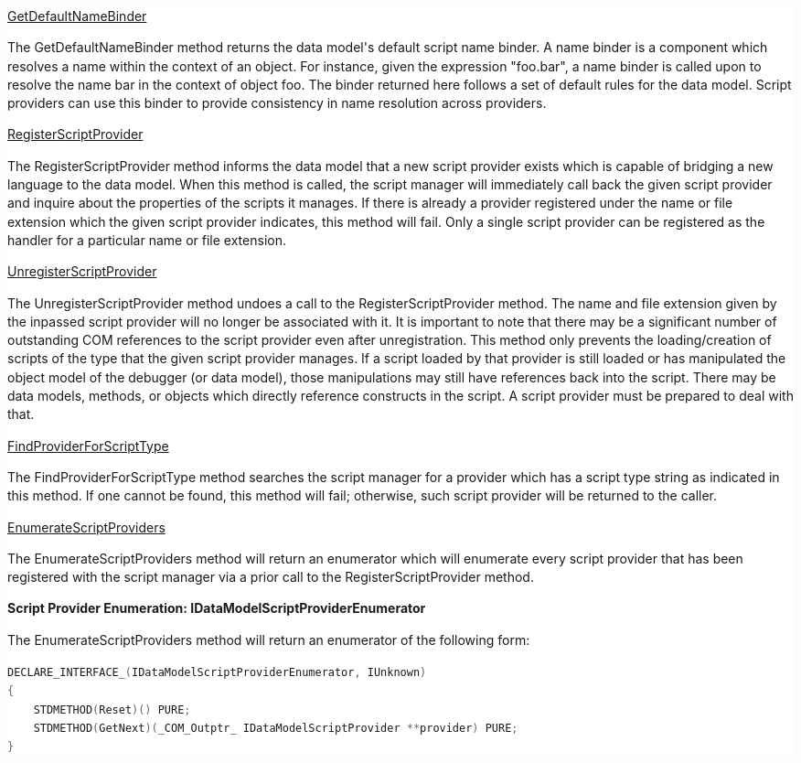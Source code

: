 [GetDefaultNameBinder](https://docs.microsoft.com/windows-hardware/drivers/ddi/content/dbgmodel/nf-dbgmodel-idatamodelscriptmanager-getdefaultnamebinder)

The GetDefaultNameBinder method returns the data model's default script name binder. A name binder is a component which resolves a name within the context of an object. For instance, given the expression "foo.bar", a name binder is called upon to resolve the name bar in the context of object foo. The binder returned here follows a set of default rules for the data model. Script providers can use this binder to provide consistency in name resolution across providers. 


[RegisterScriptProvider](https://docs.microsoft.com/windows-hardware/drivers/ddi/content/dbgmodel/nf-dbgmodel-idatamodelscriptmanager-registerscriptprovider)

The RegisterScriptProvider method informs the data model that a new script provider exists which is capable of bridging a new language to the data model. When this method is called, the script manager will immediately call back the given script provider and inquire about the properties of the scripts it manages. If there is already a provider registered under the name or file extension which the given script provider indicates, this method will fail. Only a single script provider can be registered as the handler for a particular name or file extension. 


[UnregisterScriptProvider](https://docs.microsoft.com/windows-hardware/drivers/ddi/content/dbgmodel/nf-dbgmodel-idatamodelscriptmanager-unregisterscriptprovider)

The UnregisterScriptProvider method undoes a call to the RegisterScriptProvider method. The name and file extension given by the inpassed script provider will no longer be associated with it. It is important to note that there may be a significant number of outstanding COM references to the script provider even after unregistration. This method only prevents the loading/creation of scripts of the type that the given script provider manages. If a script loaded by that provider is still loaded or has manipulated the object model of the debugger (or data model), those manipulations may still have references back into the script. There may be data models, methods, or objects which directly reference constructs in the script. A script provider must be prepared to deal with that. 


[FindProviderForScriptType](https://docs.microsoft.com/windows-hardware/drivers/ddi/content/dbgmodel/nf-dbgmodel-idatamodelscriptmanager-findproviderforscripttype)

The FindProviderForScriptType method searches the script manager for a provider which has a script type string as indicated in this method. If one cannot be found, this method will fail; otherwise, such script provider will be returned to the caller. 


[EnumerateScriptProviders](https://docs.microsoft.com/windows-hardware/drivers/ddi/content/dbgmodel/nf-dbgmodel-idatamodelscriptmanager-enumeratescriptproviders)

The EnumerateScriptProviders method will return an enumerator which will enumerate every script provider that has been registered with the script manager via a prior call to the RegisterScriptProvider method. 



**Script Provider Enumeration: IDataModelScriptProviderEnumerator**

The EnumerateScriptProviders method will return an enumerator of the following form:

```cpp 
DECLARE_INTERFACE_(IDataModelScriptProviderEnumerator, IUnknown)
{
    STDMETHOD(Reset)() PURE;
    STDMETHOD(GetNext)(_COM_Outptr_ IDataModelScriptProvider **provider) PURE;
}
```
